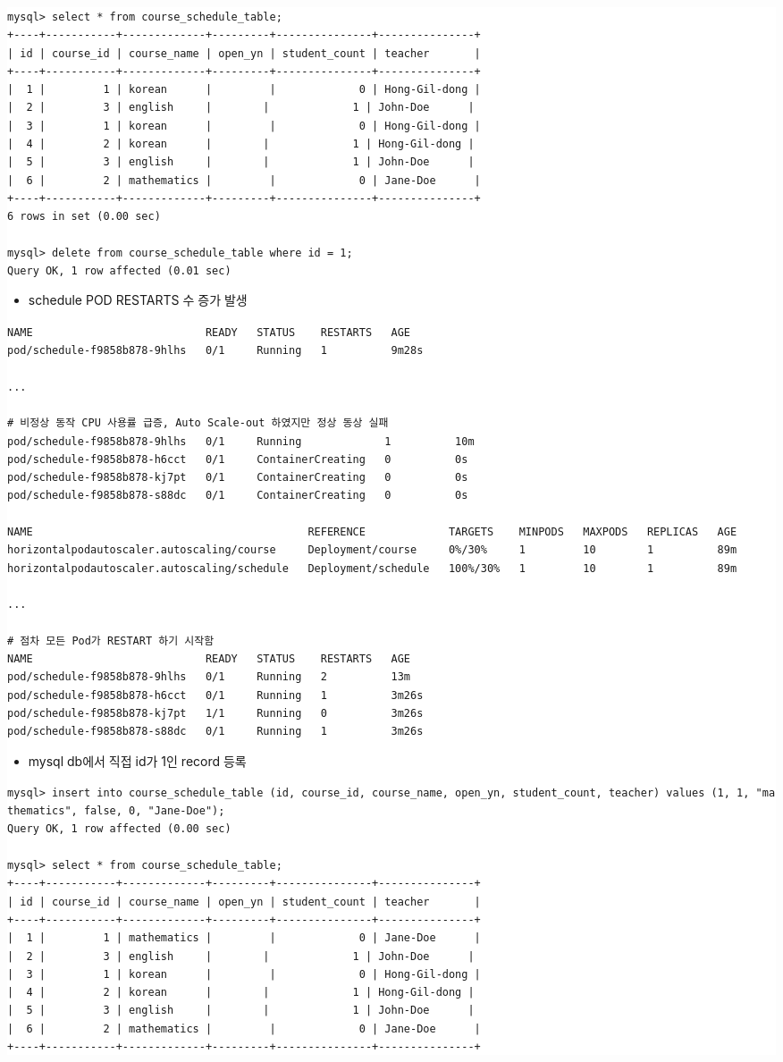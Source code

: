 ```
mysql> select * from course_schedule_table;
+----+-----------+-------------+---------+---------------+---------------+
| id | course_id | course_name | open_yn | student_count | teacher       |
+----+-----------+-------------+---------+---------------+---------------+
|  1 |         1 | korean      |         |             0 | Hong-Gil-dong |
|  2 |         3 | english     |        |             1 | John-Doe      |
|  3 |         1 | korean      |         |             0 | Hong-Gil-dong |
|  4 |         2 | korean      |        |             1 | Hong-Gil-dong |
|  5 |         3 | english     |        |             1 | John-Doe      |
|  6 |         2 | mathematics |         |             0 | Jane-Doe      |
+----+-----------+-------------+---------+---------------+---------------+
6 rows in set (0.00 sec)

mysql> delete from course_schedule_table where id = 1;
Query OK, 1 row affected (0.01 sec)
```

- schedule POD RESTARTS 수 증가 발생
```
NAME                           READY   STATUS    RESTARTS   AGE
pod/schedule-f9858b878-9hlhs   0/1     Running   1          9m28s

...

# 비정상 동작 CPU 사용률 급증, Auto Scale-out 하였지만 정상 동상 실패
pod/schedule-f9858b878-9hlhs   0/1     Running             1          10m
pod/schedule-f9858b878-h6cct   0/1     ContainerCreating   0          0s
pod/schedule-f9858b878-kj7pt   0/1     ContainerCreating   0          0s
pod/schedule-f9858b878-s88dc   0/1     ContainerCreating   0          0s

NAME                                           REFERENCE             TARGETS    MINPODS   MAXPODS   REPLICAS   AGE
horizontalpodautoscaler.autoscaling/course     Deployment/course     0%/30%     1         10        1          89m
horizontalpodautoscaler.autoscaling/schedule   Deployment/schedule   100%/30%   1         10        1          89m

...

# 점차 모든 Pod가 RESTART 하기 시작함
NAME                           READY   STATUS    RESTARTS   AGE
pod/schedule-f9858b878-9hlhs   0/1     Running   2          13m
pod/schedule-f9858b878-h6cct   0/1     Running   1          3m26s
pod/schedule-f9858b878-kj7pt   1/1     Running   0          3m26s
pod/schedule-f9858b878-s88dc   0/1     Running   1          3m26s
```
- mysql db에서 직접 id가 1인 record 등록

```
mysql> insert into course_schedule_table (id, course_id, course_name, open_yn, student_count, teacher) values (1, 1, "mathematics", false, 0, "Jane-Doe");
Query OK, 1 row affected (0.00 sec)

mysql> select * from course_schedule_table;
+----+-----------+-------------+---------+---------------+---------------+
| id | course_id | course_name | open_yn | student_count | teacher       |
+----+-----------+-------------+---------+---------------+---------------+
|  1 |         1 | mathematics |         |             0 | Jane-Doe      |
|  2 |         3 | english     |        |             1 | John-Doe      |
|  3 |         1 | korean      |         |             0 | Hong-Gil-dong |
|  4 |         2 | korean      |        |             1 | Hong-Gil-dong |
|  5 |         3 | english     |        |             1 | John-Doe      |
|  6 |         2 | mathematics |         |             0 | Jane-Doe      |
+----+-----------+-------------+---------+---------------+---------------+
```